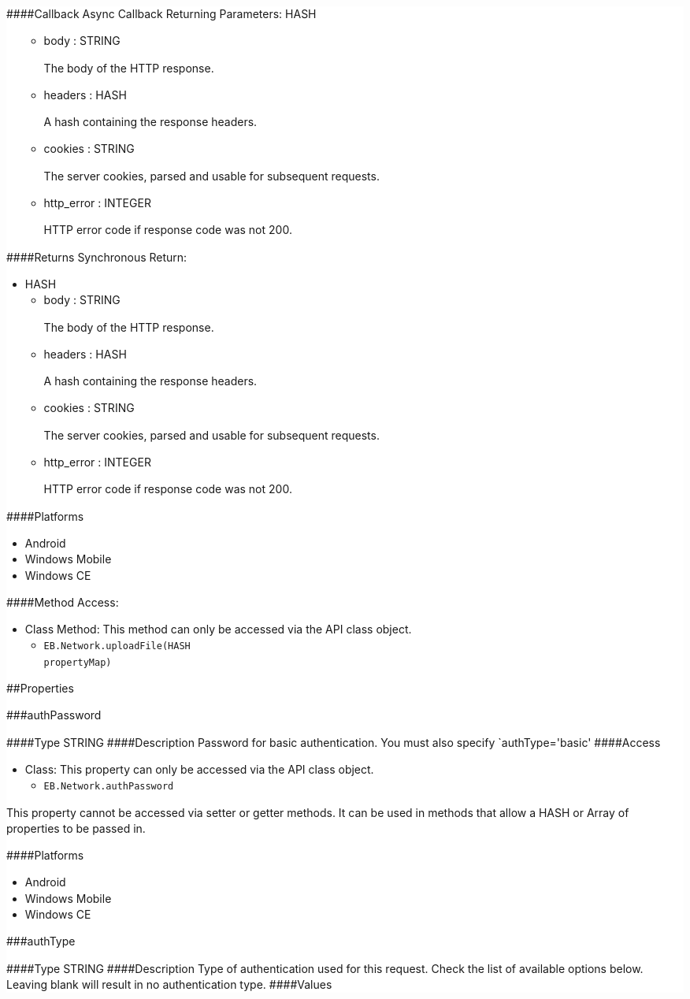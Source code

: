 ####Callback
Async Callback Returning Parameters: <span class='text-info'>HASH</span></p><ul><ul><li>body : <span class='text-info'>STRING</span><p>The body of the HTTP response. </p></li><li>headers : <span class='text-info'>HASH</span><p>A hash containing the response headers. </p></li><li>cookies : <span class='text-info'>STRING</span><p>The server cookies, parsed and usable for subsequent requests. </p></li><li>http_error : <span class='text-info'>INTEGER</span><p>HTTP error code if response code was not 200. </p></li></ul></ul>

####Returns
Synchronous Return:

* HASH<ul><li>body : <span class='text-info'>STRING</span><p>The body of the HTTP response. </p></li><li>headers : <span class='text-info'>HASH</span><p>A hash containing the response headers. </p></li><li>cookies : <span class='text-info'>STRING</span><p>The server cookies, parsed and usable for subsequent requests. </p></li><li>http_error : <span class='text-info'>INTEGER</span><p>HTTP error code if response code was not 200. </p></li></ul>

####Platforms

* Android
* Windows Mobile
* Windows CE

####Method Access:

* Class Method: This method can only be accessed via the API class object. 
	* <code>EB.Network.uploadFile(<span class="text-info">HASH</span> propertyMap)</code> 


##Properties



###authPassword

####Type
<span class='text-info'>STRING</span> 
####Description
Password for basic authentication. You must also specify `authType='basic'
####Access


* Class: This property can only be accessed via the API class object.
	* <code>EB.Network.authPassword</code>

This property cannot be accessed via setter or getter methods. It can be used in methods that allow a HASH or Array of properties to be passed in.


####Platforms

* Android
* Windows Mobile
* Windows CE

###authType

####Type
<span class='text-info'>STRING</span> 
####Description
Type of authentication used for this request. Check the list of available options below. Leaving blank will result in no authentication type.
####Values
